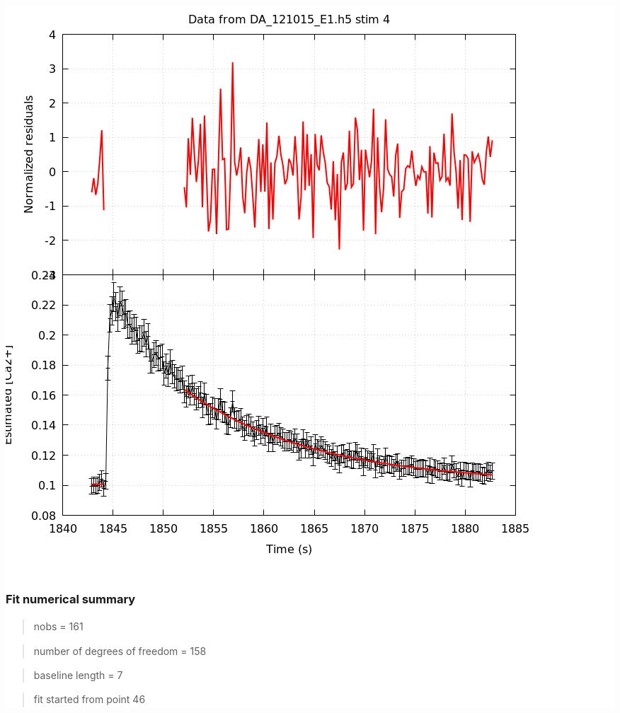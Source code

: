 ![DA_121015_E1_aba_RatioFit_s4](DA_121015_E1_aba_RatioFit_s4.png)

### Fit numerical summary


> nobs = 161

> number of degrees of freedom = 158

> baseline length = 7

> fit started from point 46
